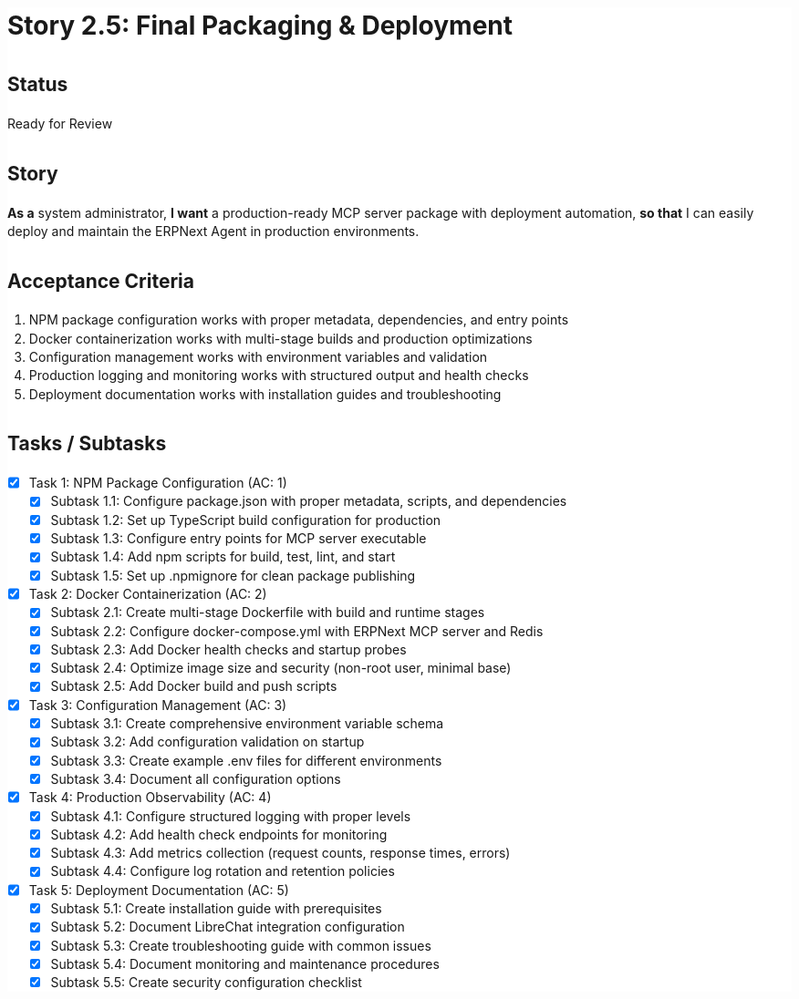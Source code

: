 # 

# Story 2.5: Final Packaging & Deployment

## Status
Ready for Review

## Story
**As a** system administrator,
**I want** a production-ready MCP server package with deployment automation,
**so that** I can easily deploy and maintain the ERPNext Agent in production environments.

## Acceptance Criteria
1. NPM package configuration works with proper metadata, dependencies, and entry points
2. Docker containerization works with multi-stage builds and production optimizations
3. Configuration management works with environment variables and validation
4. Production logging and monitoring works with structured output and health checks
5. Deployment documentation works with installation guides and troubleshooting

## Tasks / Subtasks
- [x] Task 1: NPM Package Configuration (AC: 1)
  - [x] Subtask 1.1: Configure package.json with proper metadata, scripts, and dependencies
  - [x] Subtask 1.2: Set up TypeScript build configuration for production
  - [x] Subtask 1.3: Configure entry points for MCP server executable
  - [x] Subtask 1.4: Add npm scripts for build, test, lint, and start
  - [x] Subtask 1.5: Set up .npmignore for clean package publishing
- [x] Task 2: Docker Containerization (AC: 2)
  - [x] Subtask 2.1: Create multi-stage Dockerfile with build and runtime stages
  - [x] Subtask 2.2: Configure docker-compose.yml with ERPNext MCP server and Redis
  - [x] Subtask 2.3: Add Docker health checks and startup probes
  - [x] Subtask 2.4: Optimize image size and security (non-root user, minimal base)
  - [x] Subtask 2.5: Add Docker build and push scripts
- [x] Task 3: Configuration Management (AC: 3)
  - [x] Subtask 3.1: Create comprehensive environment variable schema
  - [x] Subtask 3.2: Add configuration validation on startup
  - [x] Subtask 3.3: Create example .env files for different environments
  - [x] Subtask 3.4: Document all configuration options
- [x] Task 4: Production Observability (AC: 4)
  - [x] Subtask 4.1: Configure structured logging with proper levels
  - [x] Subtask 4.2: Add health check endpoints for monitoring
  - [x] Subtask 4.3: Add metrics collection (request counts, response times, errors)
  - [x] Subtask 4.4: Configure log rotation and retention policies
- [x] Task 5: Deployment Documentation (AC: 5)
  - [x] Subtask 5.1: Create installation guide with prerequisites
  - [x] Subtask 5.2: Document LibreChat integration configuration
  - [x] Subtask 5.3: Create troubleshooting guide with common issues
  - [x] Subtask 5.4: Document monitoring and maintenance procedures
  - [x] Subtask 5.5: Create security configuration checklist
